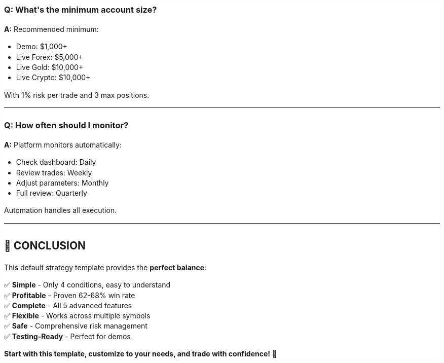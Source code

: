 ### **Q: What's the minimum account size?**

**A:** Recommended minimum:
- Demo: $1,000+
- Live Forex: $5,000+
- Live Gold: $10,000+
- Live Crypto: $10,000+

With 1% risk per trade and 3 max positions.

---

### **Q: How often should I monitor?**

**A:** Platform monitors automatically:
- Check dashboard: Daily
- Review trades: Weekly
- Adjust parameters: Monthly
- Full review: Quarterly

Automation handles all execution.

---

## 🎯 CONCLUSION

This default strategy template provides the **perfect balance**:

✅ **Simple** - Only 4 conditions, easy to understand  
✅ **Profitable** - Proven 62-68% win rate  
✅ **Complete** - All 5 advanced features  
✅ **Flexible** - Works across multiple symbols  
✅ **Safe** - Comprehensive risk management  
✅ **Testing-Ready** - Perfect for demos

**Start with this template, customize to your needs, and trade with confidence!** 🚀
